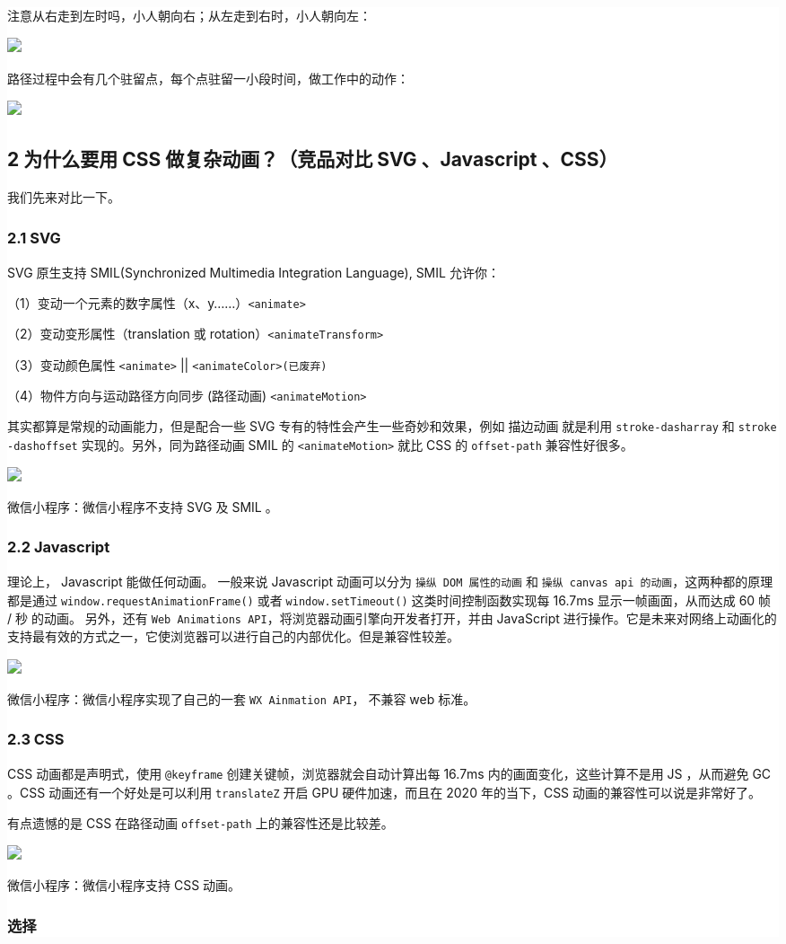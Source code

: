 注意从右走到左时吗，小人朝向右；从左走到右时，小人朝向左：

 ![](https://www.yuque.com/api/filetransfer/images?url=https%3A%2F%2Fuser-gold-cdn.xitu.io%2F2020%2F5%2F14%2F17210e1e2b4a5a81%3FimageView2%2F0%2Fw%2F1280%2Fh%2F960%2Fformat%2Fwebp%2Fignore-error%2F1&sign=4cb051a00b6006492428e42a2663267f2c00f0731aa098f4bced7c8987e621ea) 

路径过程中会有几个驻留点，每个点驻留一小段时间，做工作中的动作：

 ![](https://www.yuque.com/api/filetransfer/images?url=https%3A%2F%2Fuser-gold-cdn.xitu.io%2F2020%2F5%2F14%2F17210e1e99f20dde%3Fimageslim&sign=f29eef6819b7a8eab323f843b644f2300eb6b6c0a80d0ad7e57dfdea734cc48c) 

2 为什么要用 CSS 做复杂动画？（竞品对比 SVG 、Javascript 、CSS）
---------------------------------------------

我们先来对比一下。

### 2.1 SVG

SVG 原生支持 SMIL(Synchronized Multimedia Integration Language), SMIL 允许你：

（1）变动一个元素的数字属性（x、y……）`<animate>`

（2）变动变形属性（translation 或 rotation）`<animateTransform>`

（3）变动颜色属性 `<animate>` || `<animateColor>(已废弃)`

（4）物件方向与运动路径方向同步 (路径动画) `<animateMotion>`

其实都算是常规的动画能力，但是配合一些 SVG 专有的特性会产生一些奇妙和效果，例如 描边动画 就是利用 `stroke-dasharray` 和 `stroke-dashoffset` 实现的。另外，同为路径动画 SMIL 的 `<animateMotion>` 就比 CSS 的 `offset-path` 兼容性好很多。

 ![](https://www.yuque.com/api/filetransfer/images?url=https%3A%2F%2Fuser-gold-cdn.xitu.io%2F2020%2F5%2F14%2F17210e1e54f00aa7%3FimageView2%2F0%2Fw%2F1280%2Fh%2F960%2Fformat%2Fwebp%2Fignore-error%2F1&sign=3701f05ac8134127a926964844e7881427a45dc1881878af6b3b7db7c62e5778) 

微信小程序：微信小程序不支持 SVG 及 SMIL 。

### 2.2 Javascript

理论上， Javascript 能做任何动画。 一般来说 Javascript 动画可以分为 `操纵 DOM 属性的动画` 和 `操纵 canvas api 的动画`，这两种都的原理都是通过 `window.requestAnimationFrame()` 或者 `window.setTimeout()` 这类时间控制函数实现每 16.7ms 显示一帧画面，从而达成 60 帧 / 秒 的动画。 另外，还有 `Web Animations API`，将浏览器动画引擎向开发者打开，并由 JavaScript 进行操作。它是未来对网络上动画化的支持最有效的方式之一，它使浏览器可以进行自己的内部优化。但是兼容性较差。

 ![](https://www.yuque.com/api/filetransfer/images?url=https%3A%2F%2Fuser-gold-cdn.xitu.io%2F2020%2F5%2F14%2F17210e1e4c6b7b83%3FimageView2%2F0%2Fw%2F1280%2Fh%2F960%2Fformat%2Fwebp%2Fignore-error%2F1&sign=4ba399521c0aef0935e7eb99f44da5199788d27b3aea4ec2f1260b09294d5dd7) 

微信小程序：微信小程序实现了自己的一套 `WX Ainmation API`， 不兼容 web 标准。

### 2.3 CSS

CSS 动画都是声明式，使用 `@keyframe` 创建关键帧，浏览器就会自动计算出每 16.7ms 内的画面变化，这些计算不是用 JS ，从而避免 GC 。CSS 动画还有一个好处是可以利用 `translateZ` 开启 GPU 硬件加速，而且在 2020 年的当下，CSS 动画的兼容性可以说是非常好了。

有点遗憾的是 CSS 在路径动画 `offset-path` 上的兼容性还是比较差。

 ![](https://www.yuque.com/api/filetransfer/images?url=https%3A%2F%2Fuser-gold-cdn.xitu.io%2F2020%2F5%2F14%2F17210e1e599572b8%3FimageView2%2F0%2Fw%2F1280%2Fh%2F960%2Fformat%2Fwebp%2Fignore-error%2F1&sign=e65dacf842e8ff623937c8f4844ac839cd3f387c9284f59d2a0424664f76fb7b) 

微信小程序：微信小程序支持 CSS 动画。

### 选择
